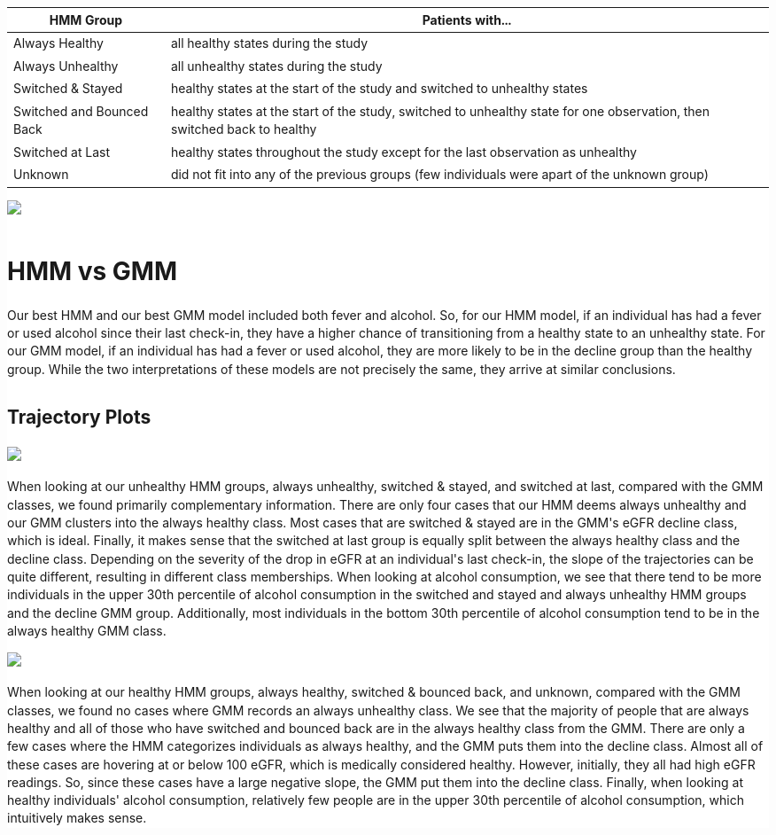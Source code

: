 | HMM Group                 | Patients with...                                                                                                         |
|-----------------------------|-------------------------------------------|
| Always Healthy            | all healthy states during the study                                                                                      |
| Always Unhealthy          | all unhealthy states during the study                                                                                    |
| Switched & Stayed         | healthy states at the start of the study and switched to unhealthy states                                                |
| Switched and Bounced Back | healthy states at the start of the study, switched to unhealthy state for one observation, then switched back to healthy|
| Switched at Last          | healthy states throughout the study except for the last observation as unhealthy                                         |
| Unknown                   | did not fit into any of the previous groups (few individuals were apart of the unknown group)                            |



<img src="{{< blogdown/postref >}}index_files/figure-html/unnamed-chunk-5-1.png" width="672" />

# HMM vs GMM

Our best HMM and our best GMM model included both fever and alcohol. So, for our HMM model, if an individual has had a fever or used alcohol since their last check-in, they have a higher chance of transitioning from a healthy state to an unhealthy state. For our GMM model, if an individual has had a fever or used alcohol, they are more likely to be in the decline group than the healthy group. While the two interpretations of these models are not precisely the same, they arrive at similar conclusions. 

## Trajectory Plots

<img src="{{< blogdown/postref >}}index_files/figure-html/unnamed-chunk-6-1.png" width="672" />

When looking at our unhealthy HMM groups, always unhealthy, switched & stayed, and switched at last, compared with the GMM classes, we found primarily complementary information. There are only four cases that our HMM deems always unhealthy and our GMM clusters into the always healthy class. Most cases that are switched & stayed are in the GMM's eGFR decline class, which is ideal. Finally, it makes sense that the switched at last group is equally split between the always healthy class and the decline class. Depending on the severity of the drop in eGFR at an individual's last check-in, the slope of the trajectories can be quite different, resulting in different class memberships. When looking at alcohol consumption, we see that there tend to be more individuals in the upper 30th percentile of alcohol consumption in the switched and stayed and always unhealthy HMM groups and the decline GMM group. Additionally, most individuals in the bottom 30th percentile of alcohol consumption tend to be in the always healthy GMM class.

<img src="{{< blogdown/postref >}}index_files/figure-html/unnamed-chunk-7-1.png" width="672" />

When looking at our healthy HMM groups, always healthy, switched & bounced back, and unknown, compared with the GMM classes, we found no cases where GMM records an always unhealthy class. We see that the majority of people that are always healthy and all of those who have switched and bounced back are in the always healthy class from the GMM. There are only a few cases where the HMM categorizes individuals as always healthy, and the GMM puts them into the decline class. Almost all of these cases are hovering at or below 100 eGFR, which is medically considered healthy. However, initially, they all had high eGFR readings. So, since these cases have a large negative slope, the GMM put them into the decline class. Finally, when looking at healthy individuals' alcohol consumption, relatively few people are in the upper 30th percentile of alcohol consumption, which intuitively makes sense. 
